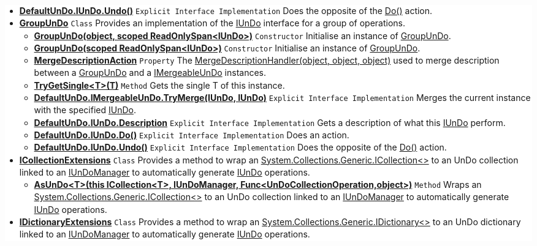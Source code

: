   - **[DefaultUnDo\.IUnDo\.Undo\(\)](DefaultUnDo/DictionaryUnDo_TKey,TValue_/DefaultUnDo.IUnDo.Undo().md 'DefaultUnDo\.DictionaryUnDo\<TKey,TValue\>\.DefaultUnDo\.IUnDo\.Undo\(\)')** `Explicit Interface Implementation` Does the opposite of the [Do\(\)](DefaultUnDo/IUnDo/Do().md 'DefaultUnDo\.IUnDo\.Do\(\)') action\.
- **[GroupUnDo](DefaultUnDo/GroupUnDo/index.md 'DefaultUnDo\.GroupUnDo')** `Class` Provides an implementation of the [IUnDo](DefaultUnDo/IUnDo/index.md 'DefaultUnDo\.IUnDo') interface for a group of operations\.
  - **[GroupUnDo\(object, scoped ReadOnlySpan&lt;IUnDo&gt;\)](DefaultUnDo/GroupUnDo/GroupUnDo.md#DefaultUnDo.GroupUnDo.GroupUnDo(object,scopedSystem.ReadOnlySpan_DefaultUnDo.IUnDo_) 'DefaultUnDo\.GroupUnDo\.GroupUnDo\(object, scoped System\.ReadOnlySpan\<DefaultUnDo\.IUnDo\>\)')** `Constructor` Initialise an instance of [GroupUnDo](DefaultUnDo/GroupUnDo/index.md 'DefaultUnDo\.GroupUnDo')\.
  - **[GroupUnDo\(scoped ReadOnlySpan&lt;IUnDo&gt;\)](DefaultUnDo/GroupUnDo/GroupUnDo.md#DefaultUnDo.GroupUnDo.GroupUnDo(scopedSystem.ReadOnlySpan_DefaultUnDo.IUnDo_) 'DefaultUnDo\.GroupUnDo\.GroupUnDo\(scoped System\.ReadOnlySpan\<DefaultUnDo\.IUnDo\>\)')** `Constructor` Initialise an instance of [GroupUnDo](DefaultUnDo/GroupUnDo/index.md 'DefaultUnDo\.GroupUnDo')\.
  - **[MergeDescriptionAction](DefaultUnDo/GroupUnDo/MergeDescriptionAction.md 'DefaultUnDo\.GroupUnDo\.MergeDescriptionAction')** `Property` The [MergeDescriptionHandler\(object, object, object\)](DefaultUnDo/GroupUnDo/MergeDescriptionHandler(object,object,object)/index.md 'DefaultUnDo\.GroupUnDo\.MergeDescriptionHandler\(object, object, object\)') used to merge description between a [GroupUnDo](DefaultUnDo/GroupUnDo/index.md 'DefaultUnDo\.GroupUnDo') and a [IMergeableUnDo](DefaultUnDo/IMergeableUnDo/index.md 'DefaultUnDo\.IMergeableUnDo') instances\.
  - **[TryGetSingle&lt;T&gt;\(T\)](DefaultUnDo/GroupUnDo/TryGetSingle_T_(T).md 'DefaultUnDo\.GroupUnDo\.TryGetSingle\<T\>\(T\)')** `Method` Gets the single T of this instance\.
  - **[DefaultUnDo\.IMergeableUnDo\.TryMerge\(IUnDo, IUnDo\)](DefaultUnDo/GroupUnDo/DefaultUnDo.IMergeableUnDo.TryMerge(IUnDo,IUnDo).md 'DefaultUnDo\.GroupUnDo\.DefaultUnDo\.IMergeableUnDo\.TryMerge\(DefaultUnDo\.IUnDo, DefaultUnDo\.IUnDo\)')** `Explicit Interface Implementation` Merges the current instance with the specified [IUnDo](DefaultUnDo/IUnDo/index.md 'DefaultUnDo\.IUnDo')\.
  - **[DefaultUnDo\.IUnDo\.Description](DefaultUnDo/GroupUnDo/DefaultUnDo.IUnDo.Description.md 'DefaultUnDo\.GroupUnDo\.DefaultUnDo\.IUnDo\.Description')** `Explicit Interface Implementation` Gets a description of what this [IUnDo](DefaultUnDo/IUnDo/index.md 'DefaultUnDo\.IUnDo') perform\.
  - **[DefaultUnDo\.IUnDo\.Do\(\)](DefaultUnDo/GroupUnDo/DefaultUnDo.IUnDo.Do().md 'DefaultUnDo\.GroupUnDo\.DefaultUnDo\.IUnDo\.Do\(\)')** `Explicit Interface Implementation` Does an action\.
  - **[DefaultUnDo\.IUnDo\.Undo\(\)](DefaultUnDo/GroupUnDo/DefaultUnDo.IUnDo.Undo().md 'DefaultUnDo\.GroupUnDo\.DefaultUnDo\.IUnDo\.Undo\(\)')** `Explicit Interface Implementation` Does the opposite of the [Do\(\)](DefaultUnDo/IUnDo/Do().md 'DefaultUnDo\.IUnDo\.Do\(\)') action\.
- **[ICollectionExtensions](DefaultUnDo/ICollectionExtensions/index.md 'DefaultUnDo\.ICollectionExtensions')** `Class` Provides a method to wrap an [System\.Collections\.Generic\.ICollection&lt;&gt;](https://docs.microsoft.com/en-us/dotnet/api/System.Collections.Generic.ICollection-1 'System\.Collections\.Generic\.ICollection\`1') to an UnDo collection linked to an [IUnDoManager](DefaultUnDo/IUnDoManager/index.md 'DefaultUnDo\.IUnDoManager') to automatically generate [IUnDo](DefaultUnDo/IUnDo/index.md 'DefaultUnDo\.IUnDo') operations\.
  - **[AsUnDo&lt;T&gt;\(this ICollection&lt;T&gt;, IUnDoManager, Func&lt;UnDoCollectionOperation,object&gt;\)](DefaultUnDo/ICollectionExtensions/AsUnDo_T_(thisICollection_T_,IUnDoManager,Func_UnDoCollectionOperation,object_).md 'DefaultUnDo\.ICollectionExtensions\.AsUnDo\<T\>\(this System\.Collections\.Generic\.ICollection\<T\>, DefaultUnDo\.IUnDoManager, System\.Func\<DefaultUnDo\.UnDoCollectionOperation,object\>\)')** `Method` Wraps an [System\.Collections\.Generic\.ICollection&lt;&gt;](https://docs.microsoft.com/en-us/dotnet/api/System.Collections.Generic.ICollection-1 'System\.Collections\.Generic\.ICollection\`1') to an UnDo collection linked to an [IUnDoManager](DefaultUnDo/IUnDoManager/index.md 'DefaultUnDo\.IUnDoManager') to automatically generate [IUnDo](DefaultUnDo/IUnDo/index.md 'DefaultUnDo\.IUnDo') operations\.
- **[IDictionaryExtensions](DefaultUnDo/IDictionaryExtensions/index.md 'DefaultUnDo\.IDictionaryExtensions')** `Class` Provides a method to wrap an [System\.Collections\.Generic\.IDictionary&lt;&gt;](https://docs.microsoft.com/en-us/dotnet/api/System.Collections.Generic.IDictionary-2 'System\.Collections\.Generic\.IDictionary\`2') to an UnDo dictionary linked to an [IUnDoManager](DefaultUnDo/IUnDoManager/index.md 'DefaultUnDo\.IUnDoManager') to automatically generate [IUnDo](DefaultUnDo/IUnDo/index.md 'DefaultUnDo\.IUnDo') operations\.